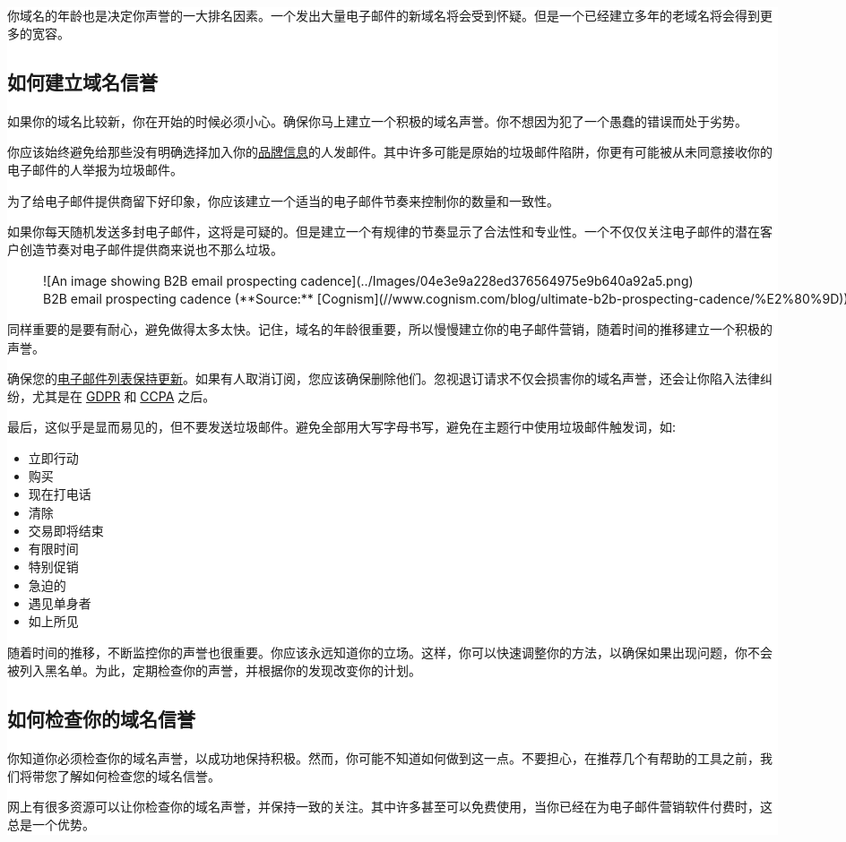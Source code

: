 你域名的年龄也是决定你声誉的一大排名因素。一个发出大量电子邮件的新域名将会受到怀疑。但是一个已经建立多年的老域名将会得到更多的宽容。

## 如何建立域名信誉

如果你的域名比较新，你在开始的时候必须小心。确保你马上建立一个积极的域名声誉。你不想因为犯了一个愚蠢的错误而处于劣势。

你应该始终避免给那些没有明确选择加入你的[品牌信息](https://kinsta.com/blog/positioning-strategy/)的人发邮件。其中许多可能是原始的垃圾邮件陷阱，你更有可能被从未同意接收你的电子邮件的人举报为垃圾邮件。

为了给电子邮件提供商留下好印象，你应该建立一个适当的电子邮件节奏来控制你的数量和一致性。

如果你每天随机发送多封电子邮件，这将是可疑的。但是建立一个有规律的节奏显示了合法性和专业性。一个不仅仅关注电子邮件的潜在客户创造节奏对电子邮件提供商来说也不那么垃圾。

<figure style="width: 1201px" class="wp-caption alignnone">![An image showing B2B email prospecting cadence](../Images/04e3e9a228ed376564975e9b640a92a5.png)

<figcaption class="wp-caption-text">B2B email prospecting cadence (**Source:** [Cognism](//www.cognism.com/blog/ultimate-b2b-prospecting-cadence/%E2%80%9D))</figcaption>

</figure>

同样重要的是要有耐心，避免做得太多太快。记住，域名的年龄很重要，所以慢慢建立你的电子邮件营销，随着时间的推移建立一个积极的声誉。

确保您的[电子邮件列表保持更新](https://kinsta.com/blog/how-to-build-an-email-list/)。如果有人取消订阅，您应该确保删除他们。忽视退订请求不仅会损害你的域名声誉，还会让你陷入法律纠纷，尤其是在 [GDPR](https://kinsta.com/blog/wordpress-gdpr-compliance/) 和 [CCPA](https://kinsta.com/blog/wordpress-ccpa-compliance/) 之后。

最后，这似乎是显而易见的，但不要发送垃圾邮件。避免全部用大写字母书写，避免在主题行中使用垃圾邮件触发词，如:

*   立即行动
*   购买
*   现在打电话
*   清除
*   交易即将结束
*   有限时间
*   特别促销
*   急迫的
*   遇见单身者
*   如上所见

随着时间的推移，不断监控你的声誉也很重要。你应该永远知道你的立场。这样，你可以快速调整你的方法，以确保如果出现问题，你不会被列入黑名单。为此，定期检查你的声誉，并根据你的发现改变你的计划。

## 如何检查你的域名信誉

你知道你必须检查你的域名声誉，以成功地保持积极。然而，你可能不知道如何做到这一点。不要担心，在推荐几个有帮助的工具之前，我们将带您了解如何检查您的域名信誉。

网上有很多资源可以让你检查你的域名声誉，并保持一致的关注。其中许多甚至可以免费使用，当你已经在为电子邮件营销软件付费时，这总是一个优势。

 <dialog id="newsletter" class="dialog dialog has-dark-blue-background-color email-modal" aria-hidden="true">## 注册订阅时事通讯

<kinsta-form show-name="false" show-phone="false" show-website="false" show-company="false" show-disk-space="false" show-monthly-visits="false" show-number-of-websites="false" show-message="false" submit-button-text="Sign Up Now" submit-button-text-sending="Signing Up..." success-title="Thanks for subscribing!" success-message="Keep an eye out for our next newsletter." terms-template="newsletter" hubspot-source="subscribe_to_newsletter" submit-button-text-loading="Signing Up"></kinsta-form></dialog>
